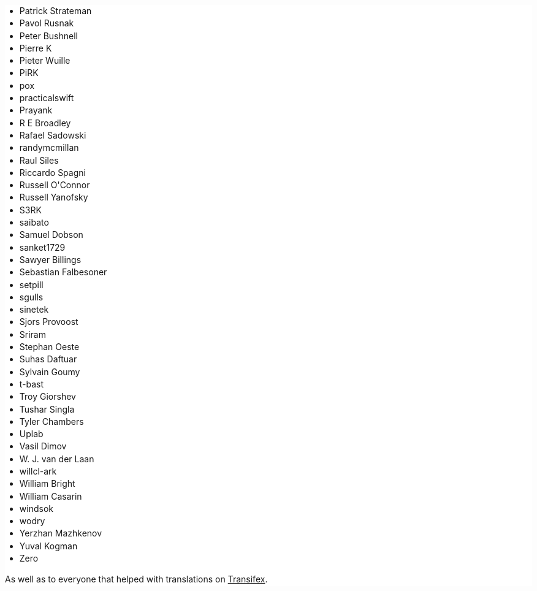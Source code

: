 - Patrick Strateman
- Pavol Rusnak
- Peter Bushnell
- Pierre K
- Pieter Wuille
- PiRK
- pox
- practicalswift
- Prayank
- R E Broadley
- Rafael Sadowski
- randymcmillan
- Raul Siles
- Riccardo Spagni
- Russell O'Connor
- Russell Yanofsky
- S3RK
- saibato
- Samuel Dobson
- sanket1729
- Sawyer Billings
- Sebastian Falbesoner
- setpill
- sgulls
- sinetek
- Sjors Provoost
- Sriram
- Stephan Oeste
- Suhas Daftuar
- Sylvain Goumy
- t-bast
- Troy Giorshev
- Tushar Singla
- Tyler Chambers
- Uplab
- Vasil Dimov
- W. J. van der Laan
- willcl-ark
- William Bright
- William Casarin
- windsok
- wodry
- Yerzhan Mazhkenov
- Yuval Kogman
- Zero

As well as to everyone that helped with translations on
[Transifex](https://www.transifex.com/driyal/driyal/).

